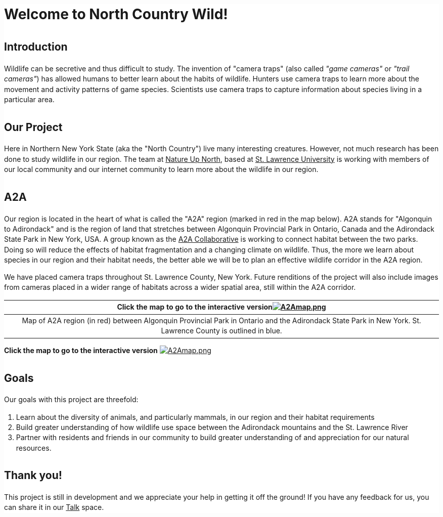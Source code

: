 
[//]: # (This may be the most platform independent comment. Leave a blank line before and after.  Header 1 will appear orange.
Headers 2 - 6 and hyperlinks will appear dark-blue.)

[//]: # (Research)

# Welcome to North Country Wild!  #
## Introduction ##
Wildlife can be secretive and thus difficult to study.  The invention of "camera traps"  (also called *"game cameras"* or *"trail cameras"*) has allowed humans to better learn about the habits of wildlife.  Hunters use camera traps to learn more about the movement and activity patterns of game species.  Scientists use camera traps to capture information about species living in a particular area.

## Our Project ##
Here in Northern New York State (aka the "North Country") live many interesting creatures.  However, not much research has been done to study wildlife in our region.  The team at [Nature Up North](www.natureupnorth.org), based at [St. Lawrence University](www.stlawu.edu) is working with members of our local community and our internet community to learn more about the wildlife in our region.

## A2A ##
Our region is located in the heart of what is called the "A2A" region (marked in red in the map below). A2A stands for "Algonquin to Adirondack" and is the region of land that stretches between Algonquin Provincial Park in Ontario, Canada and the Adirondack State Park in New York, USA.  A group known as the [A2A Collaborative](http://www.a2acollaborative.org/) is working to connect habitat between the two parks.  Doing so will reduce the effects of habitat fragmentation and a changing climate on wildlife.  Thus, the more we learn about species in our region and their habitat needs, the better able we will be to plan an effective wildlife corridor in the A2A region.

We have placed camera traps throughout St. Lawrence County, New York. Future renditions of the project will also include images from cameras placed in a wider range of habitats across a wider spatial area, still within the A2A corridor.


| Click the map to go to the interactive version[![A2Amap.png](https://panoptes-uploads.zooniverse.org/project_attached_image/f03ad50e-95f9-43af-96d2-42612c027b49.png)](https://arcg.is/1bviL4) |
|:--:|
|            Map of A2A region (in red) between Algonquin Provincial Park in Ontario and the Adirondack State Park in New York. St. Lawrence County is outlined in blue.|

**Click the map to go to the interactive version** 
 <a href="https://arcg.is/1bviL4"><img src="https://panoptes-uploads.zooniverse.org/project_attached_image/f03ad50e-95f9-43af-96d2-42612c027b49.png" target="_blank" alt="A2Amap.png"></a>


## Goals ##
Our goals with this project are threefold:
 
1. Learn about the diversity of animals, and particularly mammals, in our region and their habitat requirements
2. Build greater understanding of how wildlife use space between the Adirondack mountains and the St. Lawrence River
3. Partner with residents and friends in our community to build greater understanding of and appreciation for our natural resources.

## Thank you! ##
This project is still in development and we appreciate your help in getting it off the ground!  If you have any feedback for us, you can share it in our [Talk](https://www.zooniverse.org/projects/barthelmess/north-country-wild-phase-1/talk) space.  


[//]: # (Team)
[//]: # (Results)
[//]: # (Education)
[//]: # (FAQ)